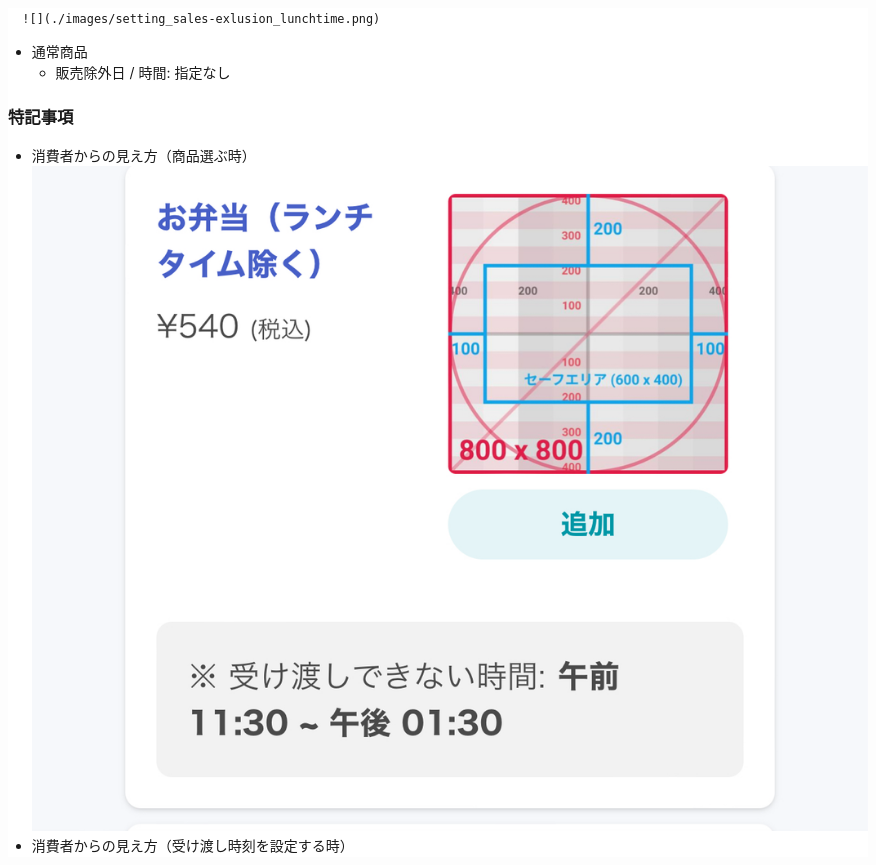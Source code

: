       ![](./images/setting_sales-exlusion_lunchtime.png)
  - 通常商品
    - 販売除外日 / 時間: 指定なし

### 特記事項
- 消費者からの見え方（商品選ぶ時）
		![](./images/user-order_sales-exclusion_lunchtime.png)
- 消費者からの見え方（受け渡し時刻を設定する時）